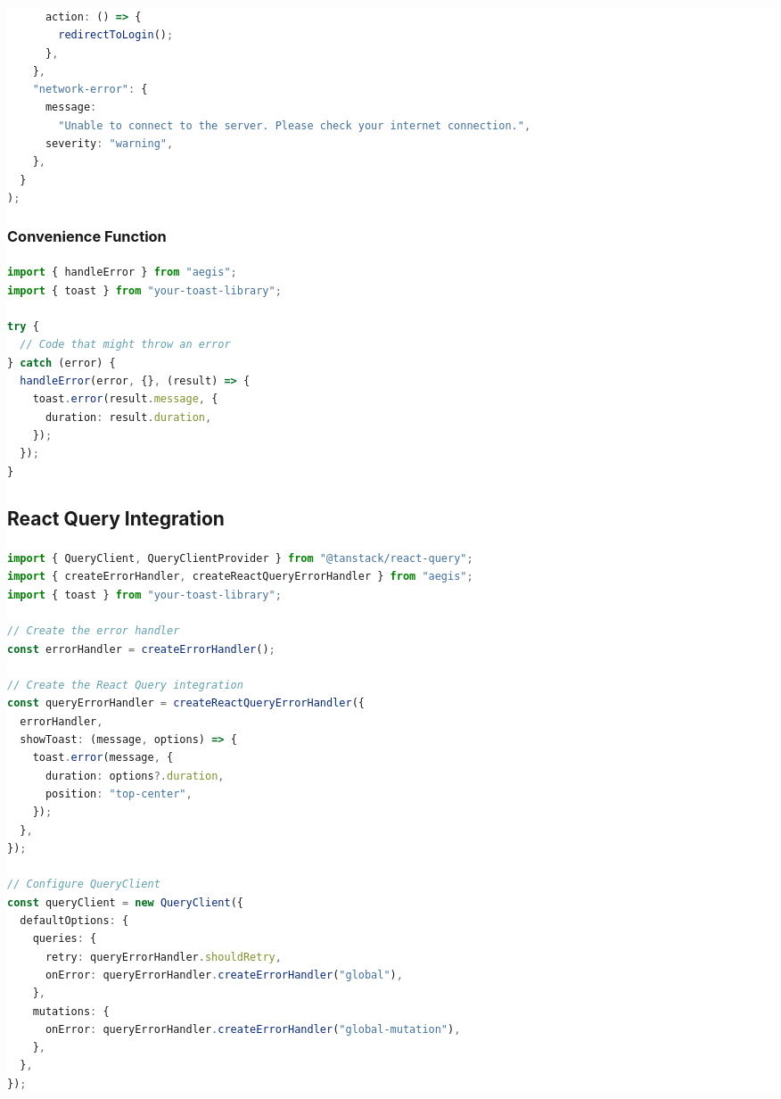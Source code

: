 ```typescript
      action: () => {
        redirectToLogin();
      },
    },
    "network-error": {
      message:
        "Unable to connect to the server. Please check your internet connection.",
      severity: "warning",
    },
  }
);
```

### Convenience Function

```typescript
import { handleError } from "aegis";
import { toast } from "your-toast-library";

try {
  // Code that might throw an error
} catch (error) {
  handleError(error, {}, (result) => {
    toast.error(result.message, {
      duration: result.duration,
    });
  });
}
```

## React Query Integration

```typescript
import { QueryClient, QueryClientProvider } from "@tanstack/react-query";
import { createErrorHandler, createReactQueryErrorHandler } from "aegis";
import { toast } from "your-toast-library";

// Create the error handler
const errorHandler = createErrorHandler();

// Create the React Query integration
const queryErrorHandler = createReactQueryErrorHandler({
  errorHandler,
  showToast: (message, options) => {
    toast.error(message, {
      duration: options?.duration,
      position: "top-center",
    });
  },
});

// Configure QueryClient
const queryClient = new QueryClient({
  defaultOptions: {
    queries: {
      retry: queryErrorHandler.shouldRetry,
      onError: queryErrorHandler.createErrorHandler("global"),
    },
    mutations: {
      onError: queryErrorHandler.createErrorHandler("global-mutation"),
    },
  },
});

```